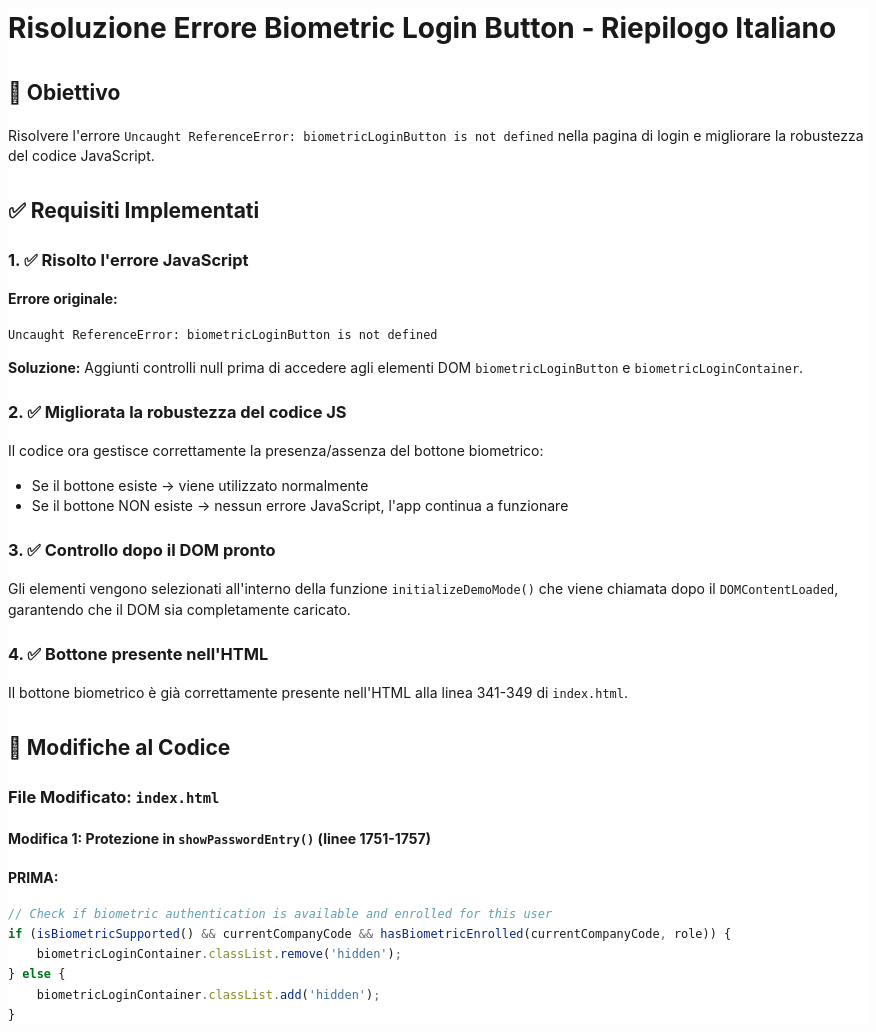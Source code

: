 # Risoluzione Errore Biometric Login Button - Riepilogo Italiano

## 🎯 Obiettivo

Risolvere l'errore `Uncaught ReferenceError: biometricLoginButton is not defined` nella pagina di login e migliorare la robustezza del codice JavaScript.

## ✅ Requisiti Implementati

### 1. ✅ Risolto l'errore JavaScript
**Errore originale:**
```
Uncaught ReferenceError: biometricLoginButton is not defined
```

**Soluzione:** Aggiunti controlli null prima di accedere agli elementi DOM `biometricLoginButton` e `biometricLoginContainer`.

### 2. ✅ Migliorata la robustezza del codice JS
Il codice ora gestisce correttamente la presenza/assenza del bottone biometrico:
- Se il bottone esiste → viene utilizzato normalmente
- Se il bottone NON esiste → nessun errore JavaScript, l'app continua a funzionare

### 3. ✅ Controllo dopo il DOM pronto
Gli elementi vengono selezionati all'interno della funzione `initializeDemoMode()` che viene chiamata dopo il `DOMContentLoaded`, garantendo che il DOM sia completamente caricato.

### 4. ✅ Bottone presente nell'HTML
Il bottone biometrico è già correttamente presente nell'HTML alla linea 341-349 di `index.html`.

## 📝 Modifiche al Codice

### File Modificato: `index.html`

#### Modifica 1: Protezione in `showPasswordEntry()` (linee 1751-1757)

**PRIMA:**
```javascript
// Check if biometric authentication is available and enrolled for this user
if (isBiometricSupported() && currentCompanyCode && hasBiometricEnrolled(currentCompanyCode, role)) {
    biometricLoginContainer.classList.remove('hidden');
} else {
    biometricLoginContainer.classList.add('hidden');
}
```
